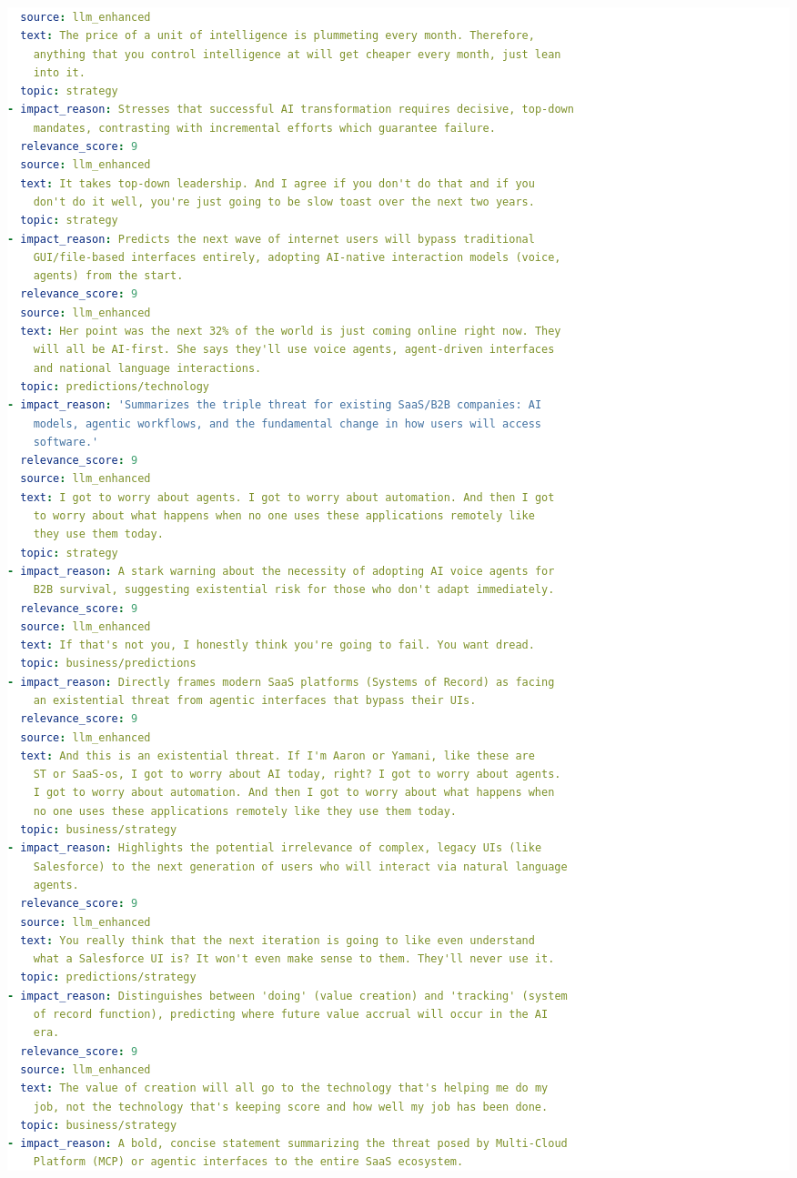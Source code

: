 ```yaml
  source: llm_enhanced
  text: The price of a unit of intelligence is plummeting every month. Therefore,
    anything that you control intelligence at will get cheaper every month, just lean
    into it.
  topic: strategy
- impact_reason: Stresses that successful AI transformation requires decisive, top-down
    mandates, contrasting with incremental efforts which guarantee failure.
  relevance_score: 9
  source: llm_enhanced
  text: It takes top-down leadership. And I agree if you don't do that and if you
    don't do it well, you're just going to be slow toast over the next two years.
  topic: strategy
- impact_reason: Predicts the next wave of internet users will bypass traditional
    GUI/file-based interfaces entirely, adopting AI-native interaction models (voice,
    agents) from the start.
  relevance_score: 9
  source: llm_enhanced
  text: Her point was the next 32% of the world is just coming online right now. They
    will all be AI-first. She says they'll use voice agents, agent-driven interfaces
    and national language interactions.
  topic: predictions/technology
- impact_reason: 'Summarizes the triple threat for existing SaaS/B2B companies: AI
    models, agentic workflows, and the fundamental change in how users will access
    software.'
  relevance_score: 9
  source: llm_enhanced
  text: I got to worry about agents. I got to worry about automation. And then I got
    to worry about what happens when no one uses these applications remotely like
    they use them today.
  topic: strategy
- impact_reason: A stark warning about the necessity of adopting AI voice agents for
    B2B survival, suggesting existential risk for those who don't adapt immediately.
  relevance_score: 9
  source: llm_enhanced
  text: If that's not you, I honestly think you're going to fail. You want dread.
  topic: business/predictions
- impact_reason: Directly frames modern SaaS platforms (Systems of Record) as facing
    an existential threat from agentic interfaces that bypass their UIs.
  relevance_score: 9
  source: llm_enhanced
  text: And this is an existential threat. If I'm Aaron or Yamani, like these are
    ST or SaaS-os, I got to worry about AI today, right? I got to worry about agents.
    I got to worry about automation. And then I got to worry about what happens when
    no one uses these applications remotely like they use them today.
  topic: business/strategy
- impact_reason: Highlights the potential irrelevance of complex, legacy UIs (like
    Salesforce) to the next generation of users who will interact via natural language
    agents.
  relevance_score: 9
  source: llm_enhanced
  text: You really think that the next iteration is going to like even understand
    what a Salesforce UI is? It won't even make sense to them. They'll never use it.
  topic: predictions/strategy
- impact_reason: Distinguishes between 'doing' (value creation) and 'tracking' (system
    of record function), predicting where future value accrual will occur in the AI
    era.
  relevance_score: 9
  source: llm_enhanced
  text: The value of creation will all go to the technology that's helping me do my
    job, not the technology that's keeping score and how well my job has been done.
  topic: business/strategy
- impact_reason: A bold, concise statement summarizing the threat posed by Multi-Cloud
    Platform (MCP) or agentic interfaces to the entire SaaS ecosystem.
```